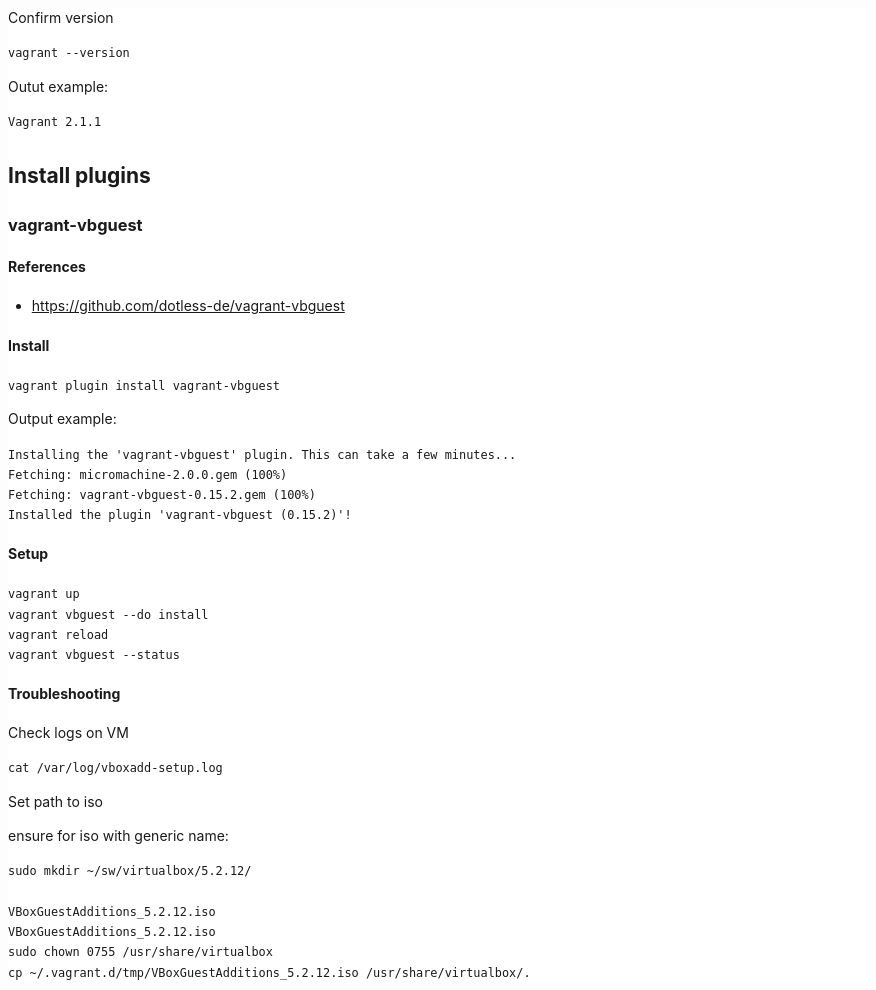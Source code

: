 Confirm version

```shell
vagrant --version
```

Outut example:

```shell
Vagrant 2.1.1
```

## Install plugins

### vagrant-vbguest

#### References

* https://github.com/dotless-de/vagrant-vbguest

#### Install

```shell
vagrant plugin install vagrant-vbguest
```

Output example:

```shell
Installing the 'vagrant-vbguest' plugin. This can take a few minutes...
Fetching: micromachine-2.0.0.gem (100%)
Fetching: vagrant-vbguest-0.15.2.gem (100%)
Installed the plugin 'vagrant-vbguest (0.15.2)'!
```

#### Setup

```shell
vagrant up
vagrant vbguest --do install
vagrant reload
vagrant vbguest --status
```

#### Troubleshooting

Check logs on VM

```shell
cat /var/log/vboxadd-setup.log
```

Set path to iso

ensure for iso with generic name:

```shell
sudo mkdir ~/sw/virtualbox/5.2.12/

VBoxGuestAdditions_5.2.12.iso
VBoxGuestAdditions_5.2.12.iso
sudo chown 0755 /usr/share/virtualbox
cp ~/.vagrant.d/tmp/VBoxGuestAdditions_5.2.12.iso /usr/share/virtualbox/.
```
